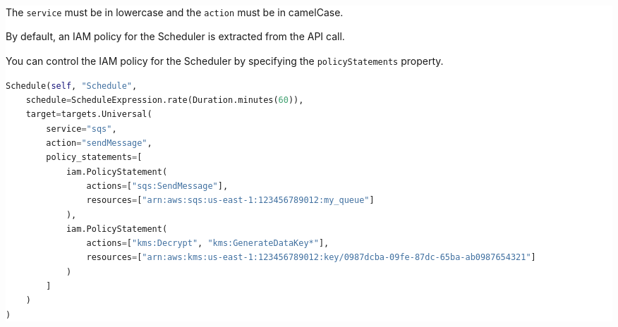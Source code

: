 The `service` must be in lowercase and the `action` must be in camelCase.

By default, an IAM policy for the Scheduler is extracted from the API call.

You can control the IAM policy for the Scheduler by specifying the `policyStatements` property.

```python
Schedule(self, "Schedule",
    schedule=ScheduleExpression.rate(Duration.minutes(60)),
    target=targets.Universal(
        service="sqs",
        action="sendMessage",
        policy_statements=[
            iam.PolicyStatement(
                actions=["sqs:SendMessage"],
                resources=["arn:aws:sqs:us-east-1:123456789012:my_queue"]
            ),
            iam.PolicyStatement(
                actions=["kms:Decrypt", "kms:GenerateDataKey*"],
                resources=["arn:aws:kms:us-east-1:123456789012:key/0987dcba-09fe-87dc-65ba-ab0987654321"]
            )
        ]
    )
)
```
